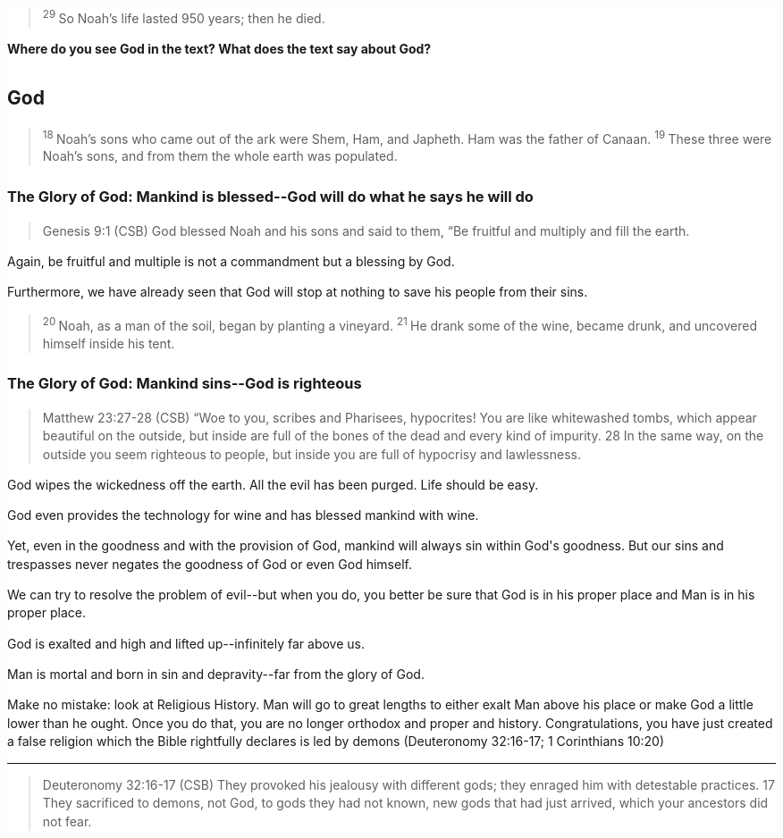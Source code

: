 ><sup> 29 </sup> So Noah’s life lasted 950 years; then he died.

<div style="page-break-after: always;"></div>

**Where do you see God in the text? What does the text say about God?**

## God

><sup> 18 </sup> Noah’s sons who came out of the ark were Shem, Ham, and Japheth. Ham was the father of Canaan.  <sup> 19 </sup> These three were Noah’s sons, and from them the whole earth was populated. 

### The Glory of God: Mankind is blessed--God will do what he says he will do

>Genesis 9:1 (CSB) God blessed Noah and his sons and said to them, “Be fruitful and multiply and fill the earth.

Again, be fruitful and multiple is not a commandment but a blessing by God.

Furthermore, we have already seen that God will stop at nothing to save his people from their sins.

><sup> 20 </sup> Noah, as a man of the soil, began by planting a vineyard. <sup> 21 </sup> He drank some of the wine, became drunk, and uncovered himself inside his tent. 

### The Glory of God: Mankind sins--God is righteous

>Matthew 23:27-28 (CSB) “Woe to you, scribes and Pharisees, hypocrites! You are like whitewashed tombs, which appear beautiful on the outside, but inside are full of the bones of the dead and every kind of impurity. 28 In the same way, on the outside you seem righteous to people, but inside you are full of hypocrisy and lawlessness.

God wipes the wickedness off the earth. All the evil has been purged. Life should be easy.

God even provides the technology for wine and has blessed mankind with wine.

Yet, even in the goodness and with the provision of God, mankind will always sin within God's goodness. But our sins and trespasses never negates the goodness of God or even God himself.

We can try to resolve the problem of evil--but when you do, you better be sure that God is in his proper place and Man is in his proper place.

God is exalted and high and lifted up--infinitely far above us.

Man is mortal and born in sin and depravity--far from the glory of God.

Make no mistake: look at Religious History. Man will go to great lengths to either exalt Man above his place or make God a little lower than he ought.  Once you do that, you are no longer orthodox and proper and history. Congratulations, you have just created a false religion which the Bible rightfully declares is led by demons (Deuteronomy 32:16-17; 1 Corinthians 10:20)

---

>Deuteronomy 32:16-17 (CSB) They provoked his jealousy with different gods;
they enraged him with detestable practices.
17 They sacrificed to demons, not God,
to gods they had not known,
new gods that had just arrived,
which your ancestors did not fear.
